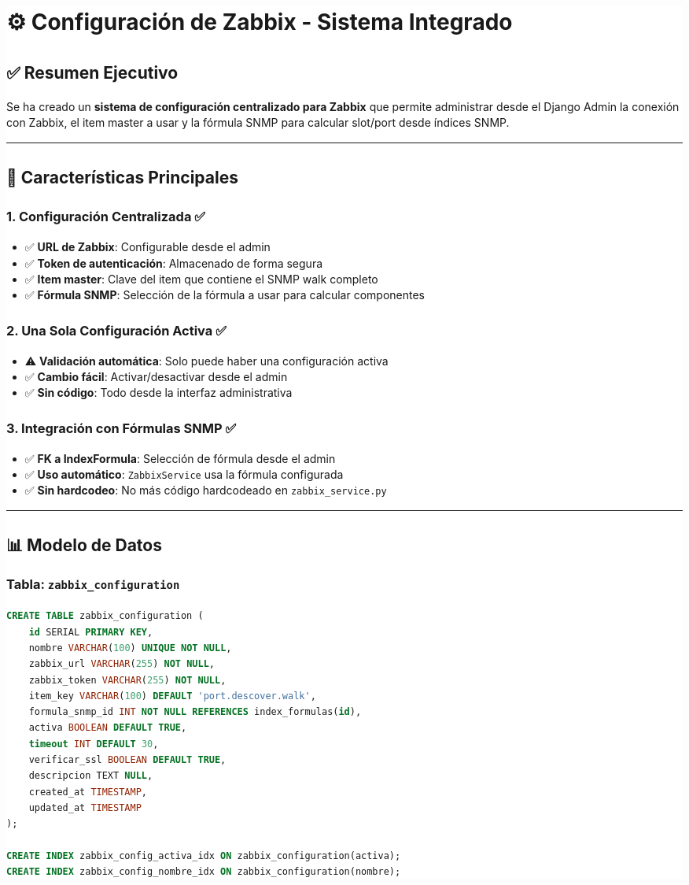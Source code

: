# ⚙️ Configuración de Zabbix - Sistema Integrado

## ✅ Resumen Ejecutivo

Se ha creado un **sistema de configuración centralizado para Zabbix** que permite administrar desde el Django Admin la conexión con Zabbix, el item master a usar y la fórmula SNMP para calcular slot/port desde índices SNMP.

---

## 🎯 Características Principales

### **1. Configuración Centralizada** ✅
- ✅ **URL de Zabbix**: Configurable desde el admin
- ✅ **Token de autenticación**: Almacenado de forma segura
- ✅ **Item master**: Clave del item que contiene el SNMP walk completo
- ✅ **Fórmula SNMP**: Selección de la fórmula a usar para calcular componentes

### **2. Una Sola Configuración Activa** ✅
- ⚠️ **Validación automática**: Solo puede haber una configuración activa
- ✅ **Cambio fácil**: Activar/desactivar desde el admin
- ✅ **Sin código**: Todo desde la interfaz administrativa

### **3. Integración con Fórmulas SNMP** ✅
- ✅ **FK a IndexFormula**: Selección de fórmula desde el admin
- ✅ **Uso automático**: `ZabbixService` usa la fórmula configurada
- ✅ **Sin hardcodeo**: No más código hardcodeado en `zabbix_service.py`

---

## 📊 Modelo de Datos

### **Tabla: `zabbix_configuration`**

```sql
CREATE TABLE zabbix_configuration (
    id SERIAL PRIMARY KEY,
    nombre VARCHAR(100) UNIQUE NOT NULL,
    zabbix_url VARCHAR(255) NOT NULL,
    zabbix_token VARCHAR(255) NOT NULL,
    item_key VARCHAR(100) DEFAULT 'port.descover.walk',
    formula_snmp_id INT NOT NULL REFERENCES index_formulas(id),
    activa BOOLEAN DEFAULT TRUE,
    timeout INT DEFAULT 30,
    verificar_ssl BOOLEAN DEFAULT TRUE,
    descripcion TEXT NULL,
    created_at TIMESTAMP,
    updated_at TIMESTAMP
);

CREATE INDEX zabbix_config_activa_idx ON zabbix_configuration(activa);
CREATE INDEX zabbix_config_nombre_idx ON zabbix_configuration(nombre);
```
